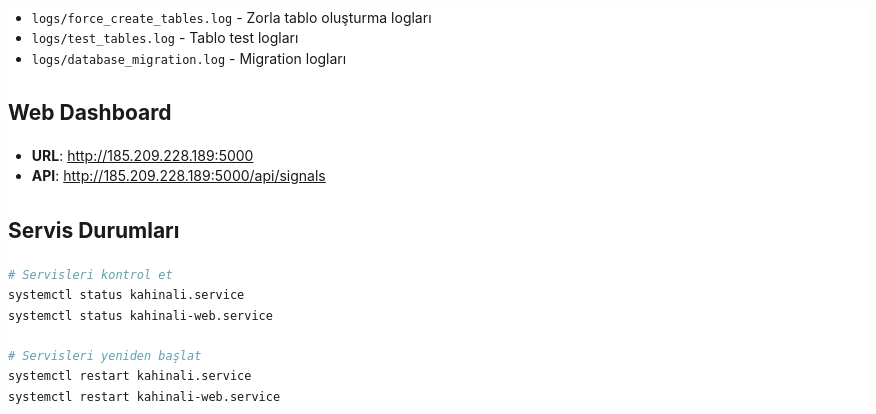 - `logs/force_create_tables.log` - Zorla tablo oluşturma logları
- `logs/test_tables.log` - Tablo test logları
- `logs/database_migration.log` - Migration logları

## Web Dashboard

- **URL**: http://185.209.228.189:5000
- **API**: http://185.209.228.189:5000/api/signals

## Servis Durumları

```bash
# Servisleri kontrol et
systemctl status kahinali.service
systemctl status kahinali-web.service

# Servisleri yeniden başlat
systemctl restart kahinali.service
systemctl restart kahinali-web.service
``` 